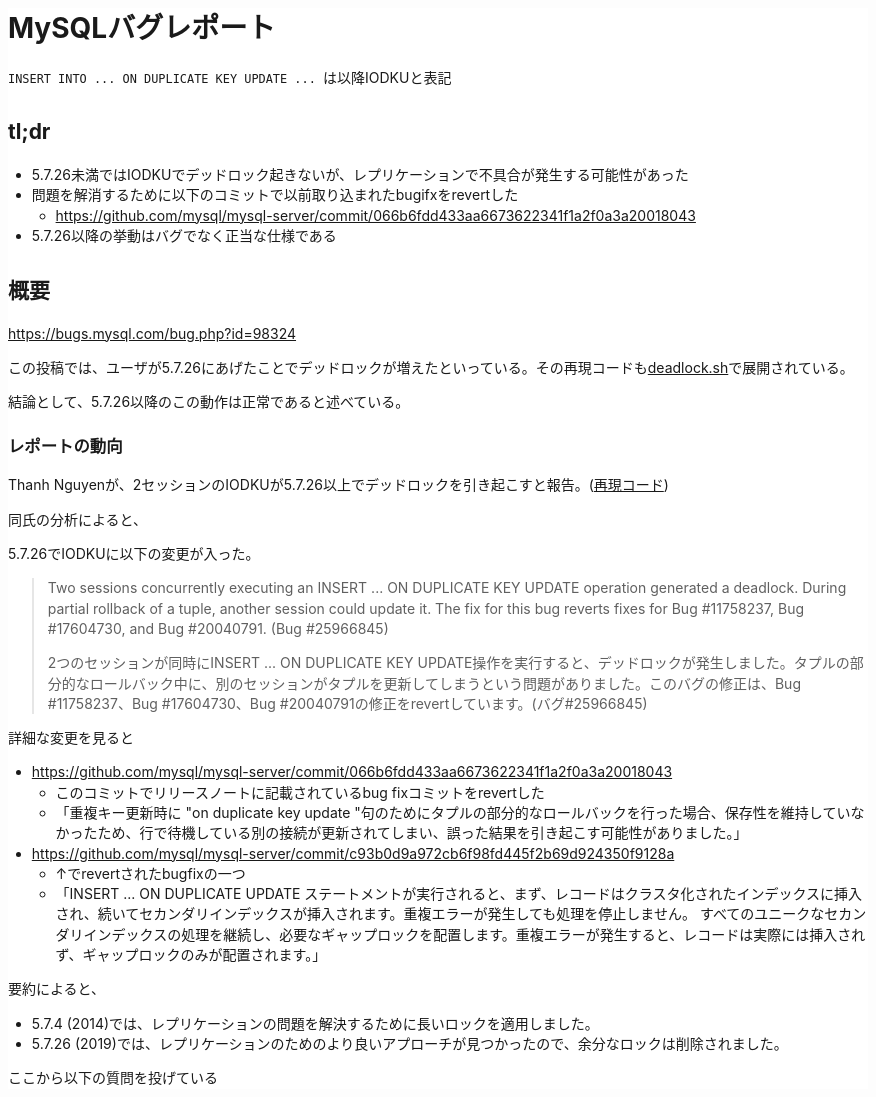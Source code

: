 MySQLバグレポート
===

`INSERT INTO ... ON DUPLICATE KEY UPDATE ... `は以降IODKUと表記

## tl;dr

- 5.7.26未満ではIODKUでデッドロック起きないが、レプリケーションで不具合が発生する可能性があった
- 問題を解消するために以下のコミットで以前取り込まれたbugifxをrevertした
  - https://github.com/mysql/mysql-server/commit/066b6fdd433aa6673622341f1a2f0a3a20018043
- 5.7.26以降の挙動はバグでなく正当な仕様である

## 概要

https://bugs.mysql.com/bug.php?id=98324

この投稿では、ユーザが5.7.26にあげたことでデッドロックが増えたといっている。その再現コードも[deadlock.sh](https://bugs.mysql.com/file.php?id=29341&bug_id=98324)で展開されている。

結論として、5.7.26以降のこの動作は正常であると述べている。

### レポートの動向

Thanh Nguyenが、2セッションのIODKUが5.7.26以上でデッドロックを引き起こすと報告。([再現コード](https://bugs.mysql.com/file.php?id=29341&bug_id=98324))

同氏の分析によると、

5.7.26でIODKUに以下の変更が入った。

> Two sessions concurrently executing an INSERT ... ON DUPLICATE KEY UPDATE operation generated a deadlock. During partial rollback of a tuple, another session could update it. The fix for this bug reverts fixes for Bug #11758237, Bug #17604730, and Bug #20040791. (Bug #25966845)
>
> 2つのセッションが同時にINSERT ... ON DUPLICATE KEY UPDATE操作を実行すると、デッドロックが発生しました。タプルの部分的なロールバック中に、別のセッションがタプルを更新してしまうという問題がありました。このバグの修正は、Bug #11758237、Bug #17604730、Bug #20040791の修正をrevertしています。(バグ#25966845)

詳細な変更を見ると

- https://github.com/mysql/mysql-server/commit/066b6fdd433aa6673622341f1a2f0a3a20018043
  - このコミットでリリースノートに記載されているbug fixコミットをrevertした
  - 「重複キー更新時に "on duplicate key update "句のためにタプルの部分的なロールバックを行った場合、保存性を維持していなかったため、行で待機している別の接続が更新されてしまい、誤った結果を引き起こす可能性がありました。」
- https://github.com/mysql/mysql-server/commit/c93b0d9a972cb6f98fd445f2b69d924350f9128a
  - ↑でrevertされたbugfixの一つ
  - 「INSERT ... ON DUPLICATE UPDATE ステートメントが実行されると、まず、レコードはクラスタ化されたインデックスに挿入され、続いてセカンダリインデックスが挿入されます。重複エラーが発生しても処理を停止しません。 すべてのユニークなセカンダリインデックスの処理を継続し、必要なギャップロックを配置します。重複エラーが発生すると、レコードは実際には挿入されず、ギャップロックのみが配置されます。」

要約によると、

- 5.7.4 (2014)では、レプリケーションの問題を解決するために長いロックを適用しました。
- 5.7.26 (2019)では、レプリケーションのためのより良いアプローチが見つかったので、余分なロックは削除されました。

ここから以下の質問を投げている
